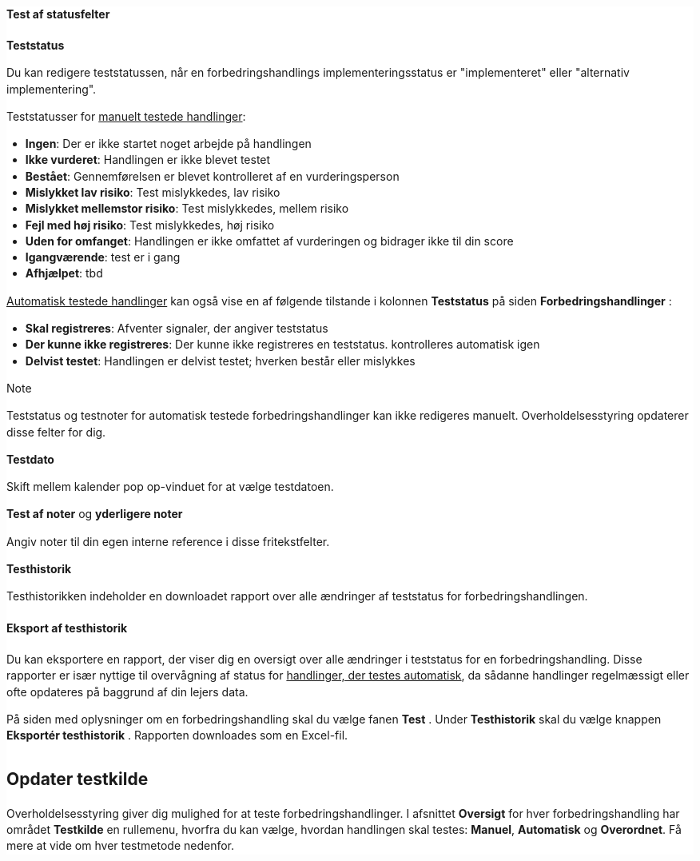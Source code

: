 #### <a name="testing-status-fields"></a>Test af statusfelter

**Teststatus**
 
Du kan redigere teststatussen, når en forbedringshandlings implementeringsstatus er "implementeret" eller "alternativ implementering".

Teststatusser for [manuelt testede handlinger](#manual-testing-source):
  - **Ingen**: Der er ikke startet noget arbejde på handlingen
  - **Ikke vurderet**: Handlingen er ikke blevet testet
  - **Bestået**: Gennemførelsen er blevet kontrolleret af en vurderingsperson
  - **Mislykket lav risiko**: Test mislykkedes, lav risiko
  - **Mislykket mellemstor risiko**: Test mislykkedes, mellem risiko
  - **Fejl med høj risiko**: Test mislykkedes, høj risiko
  - **Uden for omfanget**: Handlingen er ikke omfattet af vurderingen og bidrager ikke til din score
  - **Igangværende**: test er i gang
  - **Afhjælpet**: tbd

[Automatisk testede handlinger](#automatic-testing-source) kan også vise en af følgende tilstande i kolonnen **Teststatus** på siden **Forbedringshandlinger** :
   - **Skal registreres**: Afventer signaler, der angiver teststatus
  - **Der kunne ikke registreres**: Der kunne ikke registreres en teststatus. kontrolleres automatisk igen
  - **Delvist testet**: Handlingen er delvist testet;  hverken består eller mislykkes

> [!NOTE]
> Teststatus og testnoter for automatisk testede forbedringshandlinger kan ikke redigeres manuelt. Overholdelsesstyring opdaterer disse felter for dig.

**Testdato**

Skift mellem kalender pop op-vinduet for at vælge testdatoen.

**Test af noter** og **yderligere noter**

Angiv noter til din egen interne reference i disse fritekstfelter.

**Testhistorik**

Testhistorikken indeholder en downloadet rapport over alle ændringer af teststatus for forbedringshandlingen.

#### <a name="exporting-testing-history"></a>Eksport af testhistorik
Du kan eksportere en rapport, der viser dig en oversigt over alle ændringer i teststatus for en forbedringshandling. Disse rapporter er især nyttige til overvågning af status for [handlinger, der testes automatisk](#automatic-testing-source), da sådanne handlinger regelmæssigt eller ofte opdateres på baggrund af din lejers data.

På siden med oplysninger om en forbedringshandling skal du vælge fanen **Test** . Under **Testhistorik** skal du vælge knappen **Eksportér testhistorik** . Rapporten downloades som en Excel-fil.

## <a name="update-testing-source"></a>Opdater testkilde

Overholdelsesstyring giver dig mulighed for at teste forbedringshandlinger. I afsnittet **Oversigt** for hver forbedringshandling har området **Testkilde** en rullemenu, hvorfra du kan vælge, hvordan handlingen skal testes: **Manuel**, **Automatisk** og **Overordnet**. Få mere at vide om hver testmetode nedenfor.
